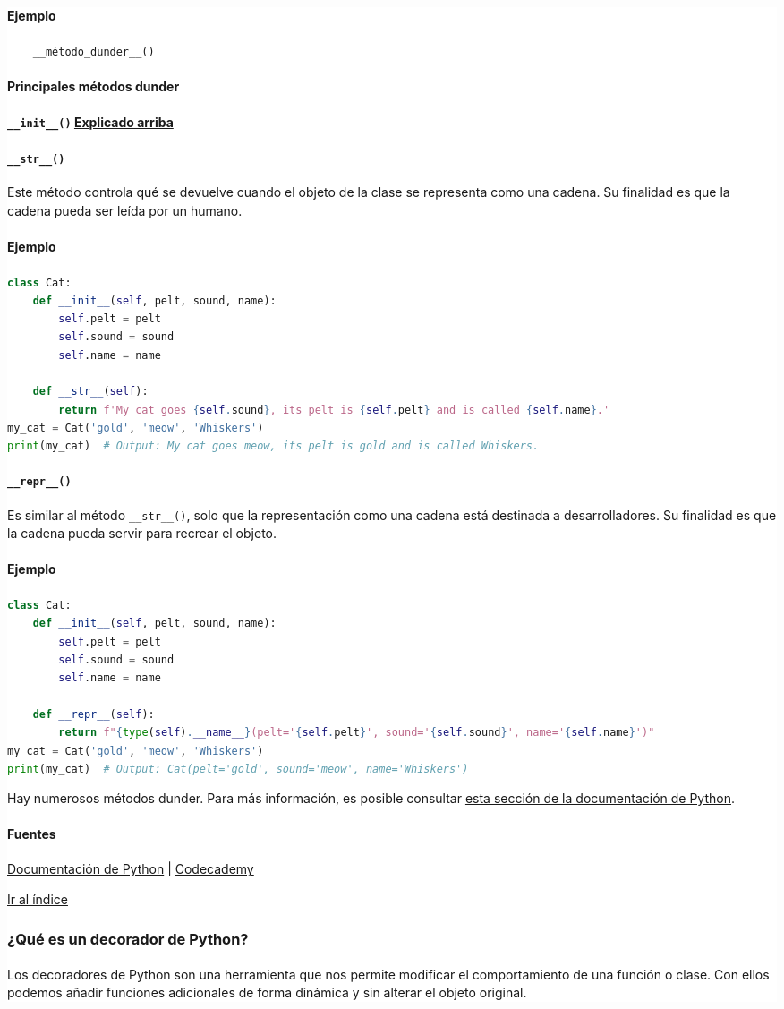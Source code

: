 #### Ejemplo
```python
    __método_dunder__()
```
#### Principales métodos dunder
#### `__init__()` [Explicado arriba](#__init__)

#### `__str__()`

Este método controla qué se devuelve cuando el objeto de la clase se representa como una cadena. Su finalidad es que la cadena pueda ser leída por un humano.
#### Ejemplo
```python
class Cat:
    def __init__(self, pelt, sound, name):
        self.pelt = pelt
        self.sound = sound
        self.name = name

    def __str__(self):
        return f'My cat goes {self.sound}, its pelt is {self.pelt} and is called {self.name}.'
my_cat = Cat('gold', 'meow', 'Whiskers')
print(my_cat)  # Output: My cat goes meow, its pelt is gold and is called Whiskers.
```
#### `__repr__()`

Es similar al método `__str__()`, solo que la representación como una cadena está destinada a desarrolladores. Su finalidad es que la cadena pueda servir para recrear el objeto.

#### Ejemplo
```python
class Cat:
    def __init__(self, pelt, sound, name):
        self.pelt = pelt
        self.sound = sound
        self.name = name

    def __repr__(self):
        return f"{type(self).__name__}(pelt='{self.pelt}', sound='{self.sound}', name='{self.name}')"
my_cat = Cat('gold', 'meow', 'Whiskers')
print(my_cat)  # Output: Cat(pelt='gold', sound='meow', name='Whiskers')
```
Hay numerosos métodos dunder. Para más información, es posible consultar [esta sección de la documentación de Python](https://docs.python.org/3/reference/datamodel.html#basic-customization).
#### Fuentes
[Documentación de Python](https://docs.python.org/3/reference/datamodel.html) |
[Codecademy](https://www.codecademy.com/resources/docs/python/dunder-methods)

[Ir al índice](#index)

### ¿Qué es un decorador de Python? <a id="decorador"></a>
Los decoradores de Python son una herramienta que nos permite modificar el comportamiento de una función o clase. Con ellos podemos añadir funciones adicionales de forma dinámica y sin alterar el objeto original.
